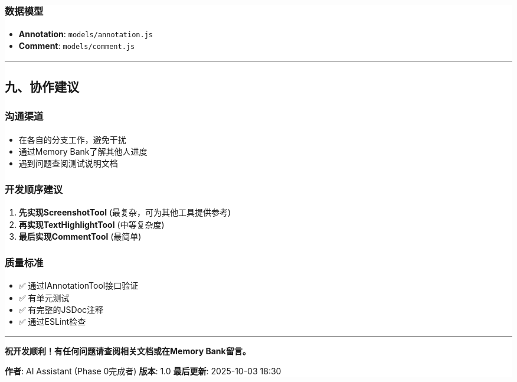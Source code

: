 ### 数据模型
- **Annotation**: `models/annotation.js`
- **Comment**: `models/comment.js`

---

## 九、协作建议

### 沟通渠道
- 在各自的分支工作，避免干扰
- 通过Memory Bank了解其他人进度
- 遇到问题查阅测试说明文档

### 开发顺序建议
1. **先实现ScreenshotTool** (最复杂，可为其他工具提供参考)
2. **再实现TextHighlightTool** (中等复杂度)
3. **最后实现CommentTool** (最简单)

### 质量标准
- ✅ 通过IAnnotationTool接口验证
- ✅ 有单元测试
- ✅ 有完整的JSDoc注释
- ✅ 通过ESLint检查

---

**祝开发顺利！有任何问题请查阅相关文档或在Memory Bank留言。**

**作者**: AI Assistant (Phase 0完成者)
**版本**: 1.0
**最后更新**: 2025-10-03 18:30
